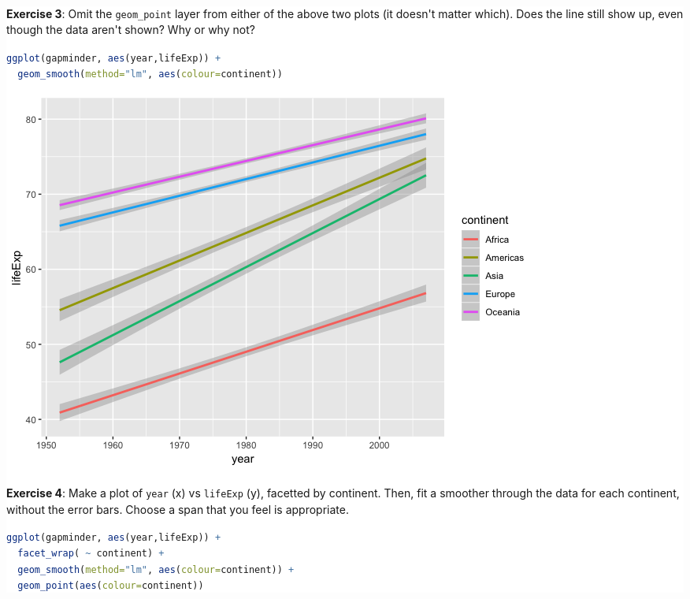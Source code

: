 **Exercise 3**: Omit the `geom_point` layer from either of the above two plots (it doesn't matter which). Does the line still show up, even though the data aren't shown? Why or why not?

``` r
ggplot(gapminder, aes(year,lifeExp)) +
  geom_smooth(method="lm", aes(colour=continent))
```

![](cm007-exercise_files/figure-markdown_github/unnamed-chunk-19-1.png)

**Exercise 4**: Make a plot of `year` (x) vs `lifeExp` (y), facetted by continent. Then, fit a smoother through the data for each continent, without the error bars. Choose a span that you feel is appropriate.

``` r
ggplot(gapminder, aes(year,lifeExp)) +
  facet_wrap( ~ continent) +
  geom_smooth(method="lm", aes(colour=continent)) +
  geom_point(aes(colour=continent))
```

